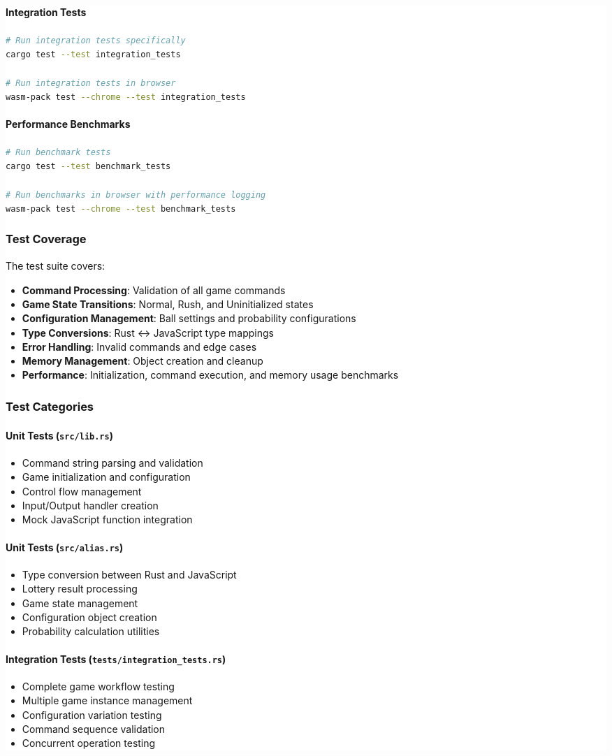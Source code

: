 #### Integration Tests
```bash
# Run integration tests specifically
cargo test --test integration_tests

# Run integration tests in browser
wasm-pack test --chrome --test integration_tests
```

#### Performance Benchmarks
```bash
# Run benchmark tests
cargo test --test benchmark_tests

# Run benchmarks in browser with performance logging
wasm-pack test --chrome --test benchmark_tests
```

### Test Coverage

The test suite covers:

- **Command Processing**: Validation of all game commands
- **Game State Transitions**: Normal, Rush, and Uninitialized states
- **Configuration Management**: Ball settings and probability configurations
- **Type Conversions**: Rust ↔ JavaScript type mappings
- **Error Handling**: Invalid commands and edge cases
- **Memory Management**: Object creation and cleanup
- **Performance**: Initialization, command execution, and memory usage benchmarks

### Test Categories

#### Unit Tests (`src/lib.rs`)
- Command string parsing and validation
- Game initialization and configuration
- Control flow management
- Input/Output handler creation
- Mock JavaScript function integration

#### Unit Tests (`src/alias.rs`)
- Type conversion between Rust and JavaScript
- Lottery result processing
- Game state management
- Configuration object creation
- Probability calculation utilities

#### Integration Tests (`tests/integration_tests.rs`)
- Complete game workflow testing
- Multiple game instance management
- Configuration variation testing
- Command sequence validation
- Concurrent operation testing
